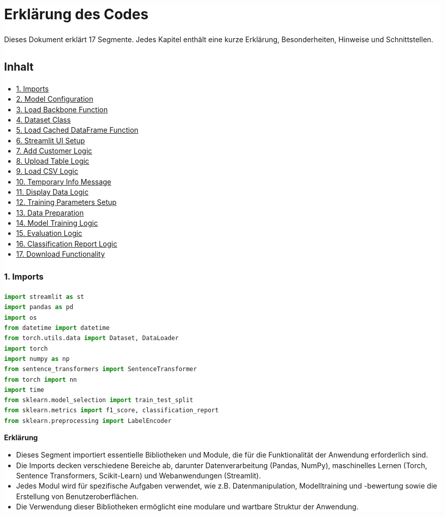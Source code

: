 # Erklärung des Codes

Dieses Dokument erklärt 17 Segmente. Jedes Kapitel enthält eine kurze Erklärung, Besonderheiten, Hinweise und Schnittstellen.

## Inhalt

- [1. Imports](#1-imports)
- [2. Model Configuration](#2-model-configuration)
- [3. Load Backbone Function](#3-load-backbone-function)
- [4. Dataset Class](#4-dataset-class)
- [5. Load Cached DataFrame Function](#5-load-cached-dataframe-function)
- [6. Streamlit UI Setup](#6-streamlit-ui-setup)
- [7. Add Customer Logic](#7-add-customer-logic)
- [8. Upload Table Logic](#8-upload-table-logic)
- [9. Load CSV Logic](#9-load-csv-logic)
- [10. Temporary Info Message](#10-temporary-info-message)
- [11. Display Data Logic](#11-display-data-logic)
- [12. Training Parameters Setup](#12-training-parameters-setup)
- [13. Data Preparation](#13-data-preparation)
- [14. Model Training Logic](#14-model-training-logic)
- [15. Evaluation Logic](#15-evaluation-logic)
- [16. Classification Report Logic](#16-classification-report-logic)
- [17. Download Functionality](#17-download-functionality)

### 1. Imports
```python
import streamlit as st
import pandas as pd
import os
from datetime import datetime
from torch.utils.data import Dataset, DataLoader
import torch
import numpy as np
from sentence_transformers import SentenceTransformer
from torch import nn
import time
from sklearn.model_selection import train_test_split
from sklearn.metrics import f1_score, classification_report
from sklearn.preprocessing import LabelEncoder
```
**Erklärung**
- Dieses Segment importiert essentielle Bibliotheken und Module, die für die Funktionalität der Anwendung erforderlich sind.
- Die Imports decken verschiedene Bereiche ab, darunter Datenverarbeitung (Pandas, NumPy), maschinelles Lernen (Torch, Sentence Transformers, Scikit-Learn) und Webanwendungen (Streamlit).
- Jedes Modul wird für spezifische Aufgaben verwendet, wie z.B. Datenmanipulation, Modelltraining und -bewertung sowie die Erstellung von Benutzeroberflächen.
- Die Verwendung dieser Bibliotheken ermöglicht eine modulare und wartbare Struktur der Anwendung.
